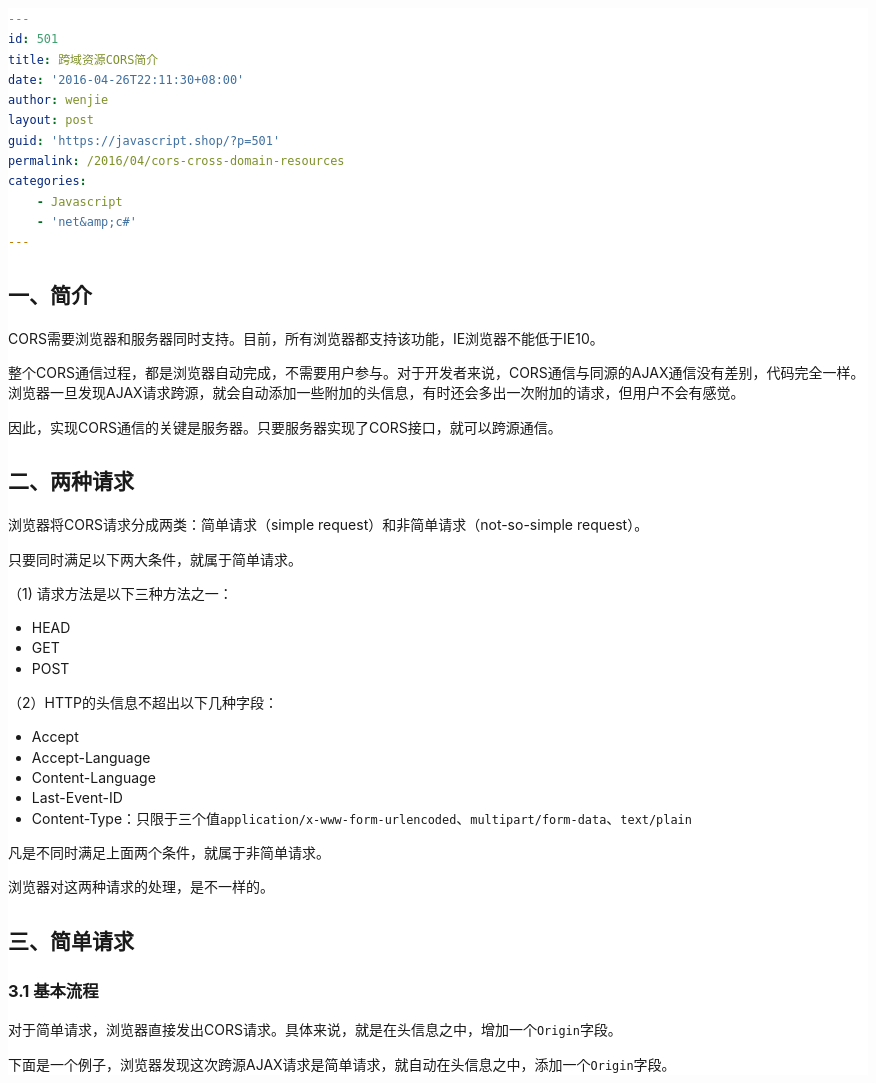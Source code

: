 ```yaml
---
id: 501
title: 跨域资源CORS简介
date: '2016-04-26T22:11:30+08:00'
author: wenjie
layout: post
guid: 'https://javascript.shop/?p=501'
permalink: /2016/04/cors-cross-domain-resources
categories:
    - Javascript
    - 'net&amp;c#'
---
```


## 一、简介

CORS需要浏览器和服务器同时支持。目前，所有浏览器都支持该功能，IE浏览器不能低于IE10。

整个CORS通信过程，都是浏览器自动完成，不需要用户参与。对于开发者来说，CORS通信与同源的AJAX通信没有差别，代码完全一样。浏览器一旦发现AJAX请求跨源，就会自动添加一些附加的头信息，有时还会多出一次附加的请求，但用户不会有感觉。

因此，实现CORS通信的关键是服务器。只要服务器实现了CORS接口，就可以跨源通信。

## 二、两种请求

浏览器将CORS请求分成两类：简单请求（simple request）和非简单请求（not-so-simple request）。

只要同时满足以下两大条件，就属于简单请求。

（1) 请求方法是以下三种方法之一：

- HEAD
- GET
- POST

（2）HTTP的头信息不超出以下几种字段：

- Accept
- Accept-Language
- Content-Language
- Last-Event-ID
- Content-Type：只限于三个值`application/x-www-form-urlencoded`、`multipart/form-data`、`text/plain`

凡是不同时满足上面两个条件，就属于非简单请求。

浏览器对这两种请求的处理，是不一样的。

## 三、简单请求

### 3.1 基本流程

对于简单请求，浏览器直接发出CORS请求。具体来说，就是在头信息之中，增加一个`Origin`字段。

下面是一个例子，浏览器发现这次跨源AJAX请求是简单请求，就自动在头信息之中，添加一个`Origin`字段。
